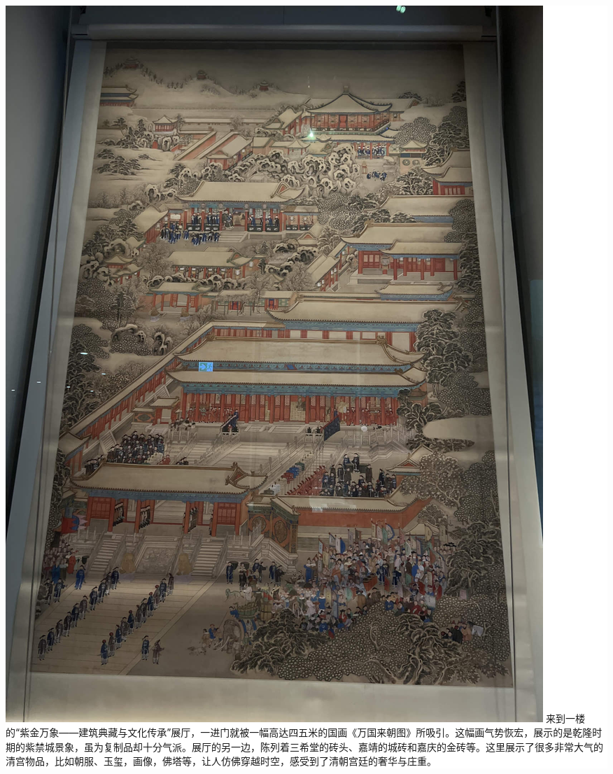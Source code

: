 ![01_show1.jpeg](../images/2024/2024-10-04-hong_kong_diary_d19/01_show1.jpeg)
来到一楼的“紫金万象——建筑典藏与文化传承”展厅，一进门就被一幅高达四五米的国画《万国来朝图》所吸引。这幅画气势恢宏，展示的是乾隆时期的紫禁城景象，虽为复制品却十分气派。展厅的另一边，陈列着三希堂的砖头、嘉靖的城砖和嘉庆的金砖等。这里展示了很多非常大气的清宫物品，比如朝服、玉玺，画像，佛塔等，让人仿佛穿越时空，感受到了清朝宫廷的奢华与庄重。
